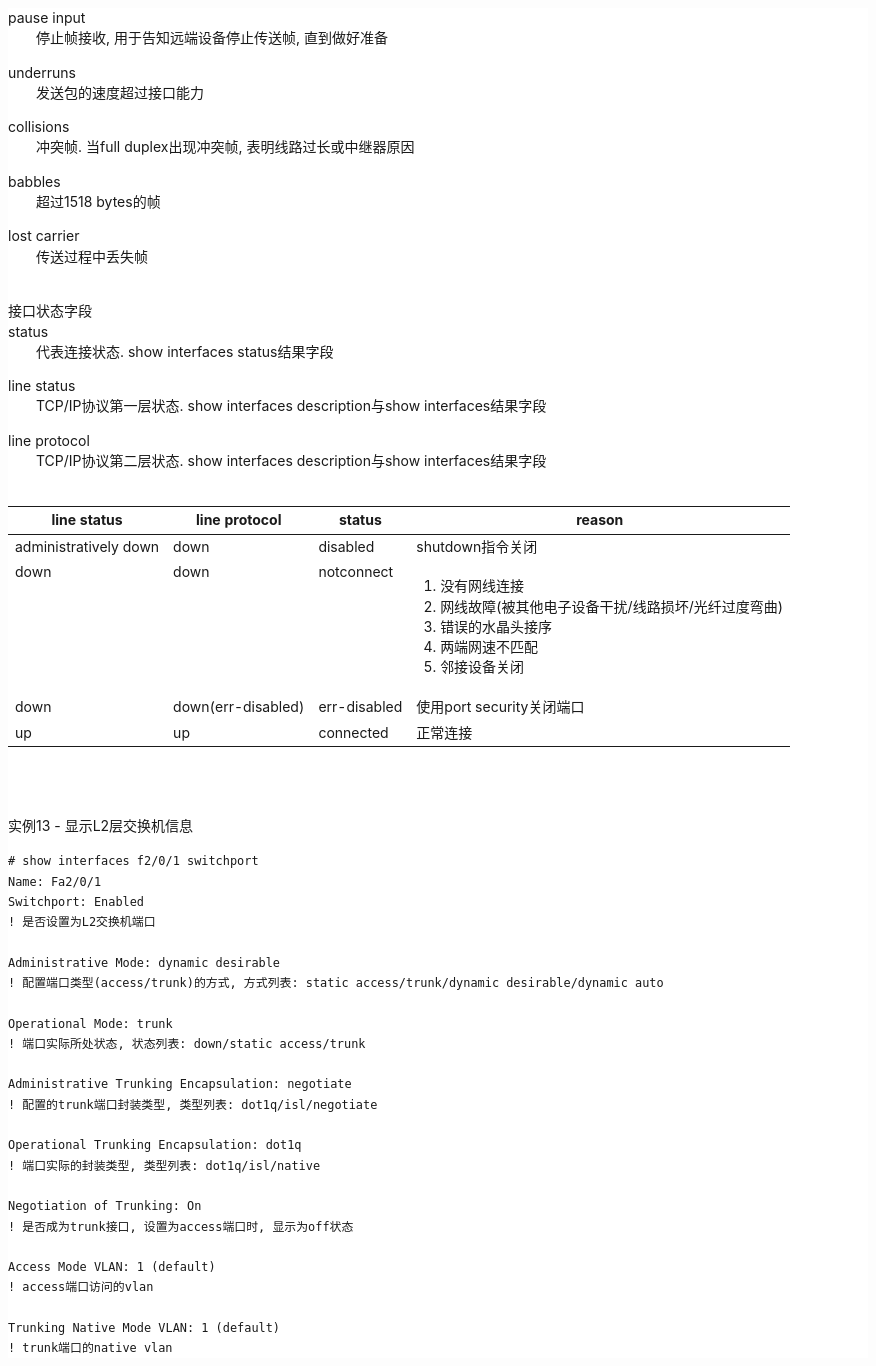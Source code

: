pause input<br>
&emsp;&emsp;停止帧接收, 用于告知远端设备停止传送帧, 直到做好准备

underruns<br>
&emsp;&emsp;发送包的速度超过接口能力

collisions<br>
&emsp;&emsp;冲突帧. 当full duplex出现冲突帧, 表明线路过长或中继器原因

babbles<br>
&emsp;&emsp;超过1518 bytes的帧

lost carrier<br>
&emsp;&emsp;传送过程中丢失帧
<br>
<br>

接口状态字段<br>
status<br>
&emsp;&emsp;代表连接状态. show interfaces status结果字段

line status<br>
&emsp;&emsp;TCP/IP协议第一层状态. show interfaces description与show interfaces结果字段

line protocol<br>
&emsp;&emsp;TCP/IP协议第二层状态. show interfaces description与show interfaces结果字段
<br>
<br>

|line status          |line protocol  |status     |reason          |
|---------------------|---------------|-----------|----------------|
|administratively down|down           |disabled   |shutdown指令关闭|
|down                 |down           |notconnect |<ol><li>没有网线连接</li><li>网线故障(被其他电子设备干扰/线路损坏/光纤过度弯曲)</li><li>错误的水晶头接序</li><li>两端网速不匹配</li><li>邻接设备关闭</li></ol>  |
|down                  |down(err-disabled)|err-disabled|使用port security关闭端口|
|up                    |up             |connected  |正常连接       |

<br>
<br>

实例13 - 显示L2层交换机信息
```
# show interfaces f2/0/1 switchport
Name: Fa2/0/1                                                                   
Switchport: Enabled       
! 是否设置为L2交换机端口
                                        
Administrative Mode: dynamic desirable
! 配置端口类型(access/trunk)的方式, 方式列表: static access/trunk/dynamic desirable/dynamic auto

Operational Mode: trunk
! 端口实际所处状态, 状态列表: down/static access/trunk 

Administrative Trunking Encapsulation: negotiate       
! 配置的trunk端口封装类型, 类型列表: dot1q/isl/negotiate

Operational Trunking Encapsulation: dot1q
! 端口实际的封装类型, 类型列表: dot1q/isl/native

Negotiation of Trunking: On
! 是否成为trunk接口, 设置为access端口时, 显示为off状态

Access Mode VLAN: 1 (default)
! access端口访问的vlan

Trunking Native Mode VLAN: 1 (default)
! trunk端口的native vlan
```